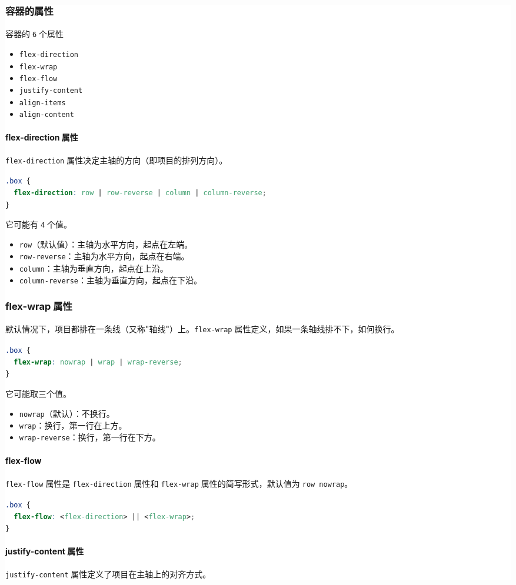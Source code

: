 ### 容器的属性

容器的 `6` 个属性

- `flex-direction`
- `flex-wrap`
- `flex-flow`
- `justify-content`
- `align-items`
- `align-content`

#### flex-direction 属性

`flex-direction` 属性决定主轴的方向（即项目的排列方向）。

```css
.box {
  flex-direction: row | row-reverse | column | column-reverse;
}
```

它可能有 `4` 个值。

- `row`（默认值）：主轴为水平方向，起点在左端。
- `row-reverse`：主轴为水平方向，起点在右端。
- `column`：主轴为垂直方向，起点在上沿。
- `column-reverse`：主轴为垂直方向，起点在下沿。

### flex-wrap 属性

默认情况下，项目都排在一条线（又称"轴线"）上。`flex-wrap` 属性定义，如果一条轴线排不下，如何换行。

```css
.box {
  flex-wrap: nowrap | wrap | wrap-reverse;
}
```

它可能取三个值。

- `nowrap`（默认）：不换行。
- `wrap`：换行，第一行在上方。
- `wrap-reverse`：换行，第一行在下方。

#### flex-flow

`flex-flow` 属性是 `flex-direction` 属性和 `flex-wrap` 属性的简写形式，默认值为 `row nowrap`。

```css
.box {
  flex-flow: <flex-direction> || <flex-wrap>;
}
```

#### justify-content 属性

`justify-content` 属性定义了项目在主轴上的对齐方式。
